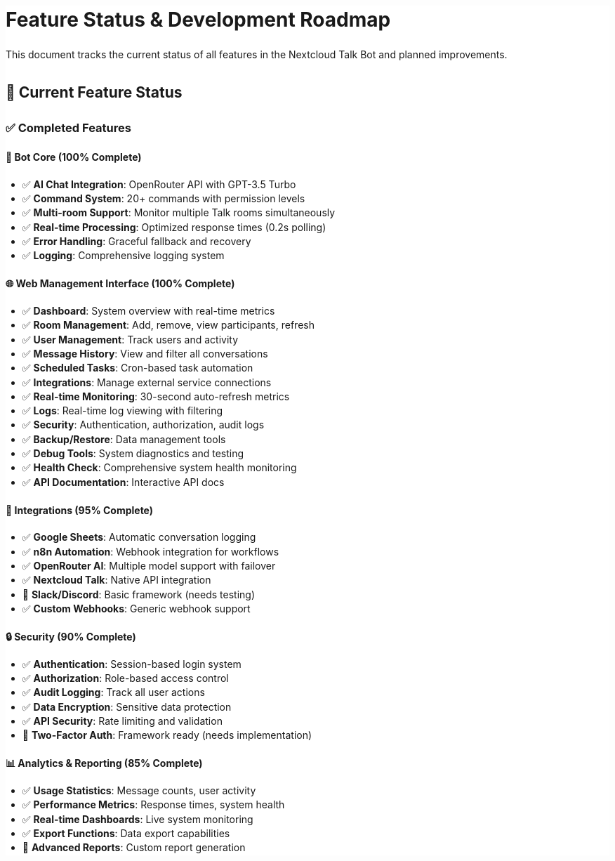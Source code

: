 # Feature Status & Development Roadmap

This document tracks the current status of all features in the Nextcloud Talk Bot and planned improvements.

## 🎯 Current Feature Status

### ✅ Completed Features

#### 🤖 Bot Core (100% Complete)
- ✅ **AI Chat Integration**: OpenRouter API with GPT-3.5 Turbo
- ✅ **Command System**: 20+ commands with permission levels
- ✅ **Multi-room Support**: Monitor multiple Talk rooms simultaneously
- ✅ **Real-time Processing**: Optimized response times (0.2s polling)
- ✅ **Error Handling**: Graceful fallback and recovery
- ✅ **Logging**: Comprehensive logging system

#### 🌐 Web Management Interface (100% Complete)
- ✅ **Dashboard**: System overview with real-time metrics
- ✅ **Room Management**: Add, remove, view participants, refresh
- ✅ **User Management**: Track users and activity
- ✅ **Message History**: View and filter all conversations
- ✅ **Scheduled Tasks**: Cron-based task automation
- ✅ **Integrations**: Manage external service connections
- ✅ **Real-time Monitoring**: 30-second auto-refresh metrics
- ✅ **Logs**: Real-time log viewing with filtering
- ✅ **Security**: Authentication, authorization, audit logs
- ✅ **Backup/Restore**: Data management tools
- ✅ **Debug Tools**: System diagnostics and testing
- ✅ **Health Check**: Comprehensive system health monitoring
- ✅ **API Documentation**: Interactive API docs

#### 🔌 Integrations (95% Complete)
- ✅ **Google Sheets**: Automatic conversation logging
- ✅ **n8n Automation**: Webhook integration for workflows
- ✅ **OpenRouter AI**: Multiple model support with failover
- ✅ **Nextcloud Talk**: Native API integration
- 🔄 **Slack/Discord**: Basic framework (needs testing)
- ✅ **Custom Webhooks**: Generic webhook support

#### 🔒 Security (90% Complete)
- ✅ **Authentication**: Session-based login system
- ✅ **Authorization**: Role-based access control
- ✅ **Audit Logging**: Track all user actions
- ✅ **Data Encryption**: Sensitive data protection
- ✅ **API Security**: Rate limiting and validation
- 🔄 **Two-Factor Auth**: Framework ready (needs implementation)

#### 📊 Analytics & Reporting (85% Complete)
- ✅ **Usage Statistics**: Message counts, user activity
- ✅ **Performance Metrics**: Response times, system health
- ✅ **Real-time Dashboards**: Live system monitoring
- ✅ **Export Functions**: Data export capabilities
- 🔄 **Advanced Reports**: Custom report generation
